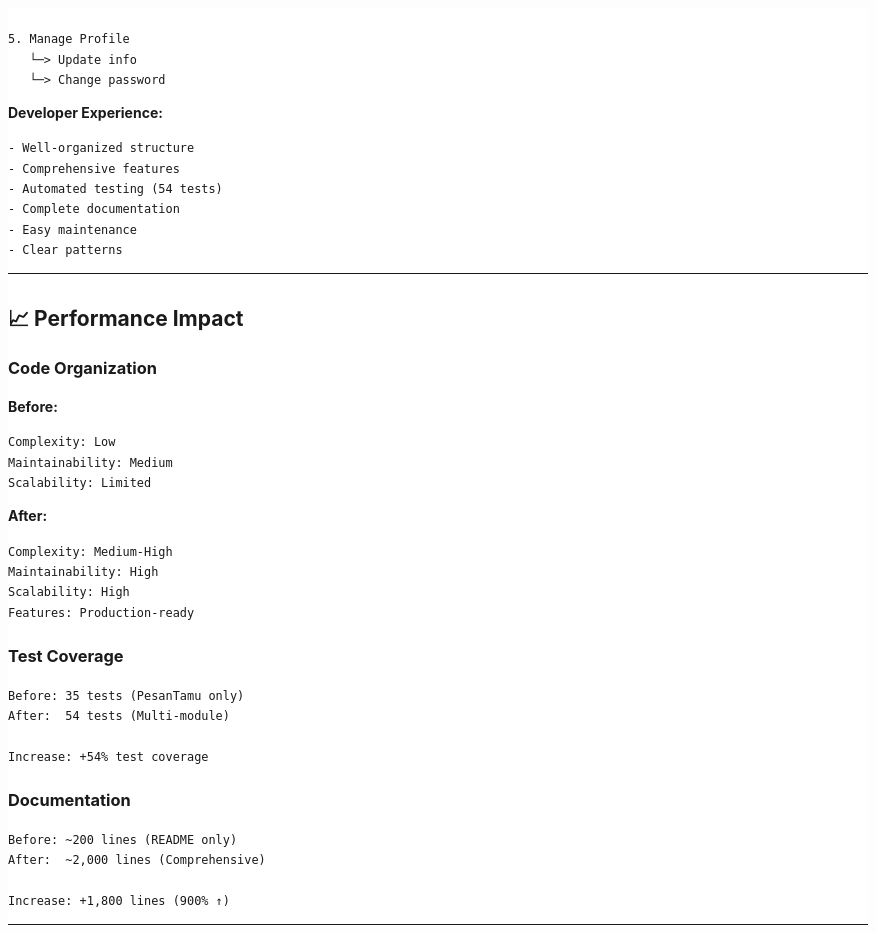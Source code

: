 ```
   
5. Manage Profile
   └─> Update info
   └─> Change password
```

**Developer Experience:**
```
- Well-organized structure
- Comprehensive features
- Automated testing (54 tests)
- Complete documentation
- Easy maintenance
- Clear patterns
```

---

## 📈 Performance Impact

### Code Organization

**Before:**
```
Complexity: Low
Maintainability: Medium
Scalability: Limited
```

**After:**
```
Complexity: Medium-High
Maintainability: High
Scalability: High
Features: Production-ready
```

### Test Coverage

```
Before: 35 tests (PesanTamu only)
After:  54 tests (Multi-module)
        
Increase: +54% test coverage
```

### Documentation

```
Before: ~200 lines (README only)
After:  ~2,000 lines (Comprehensive)
        
Increase: +1,800 lines (900% ↑)
```

---